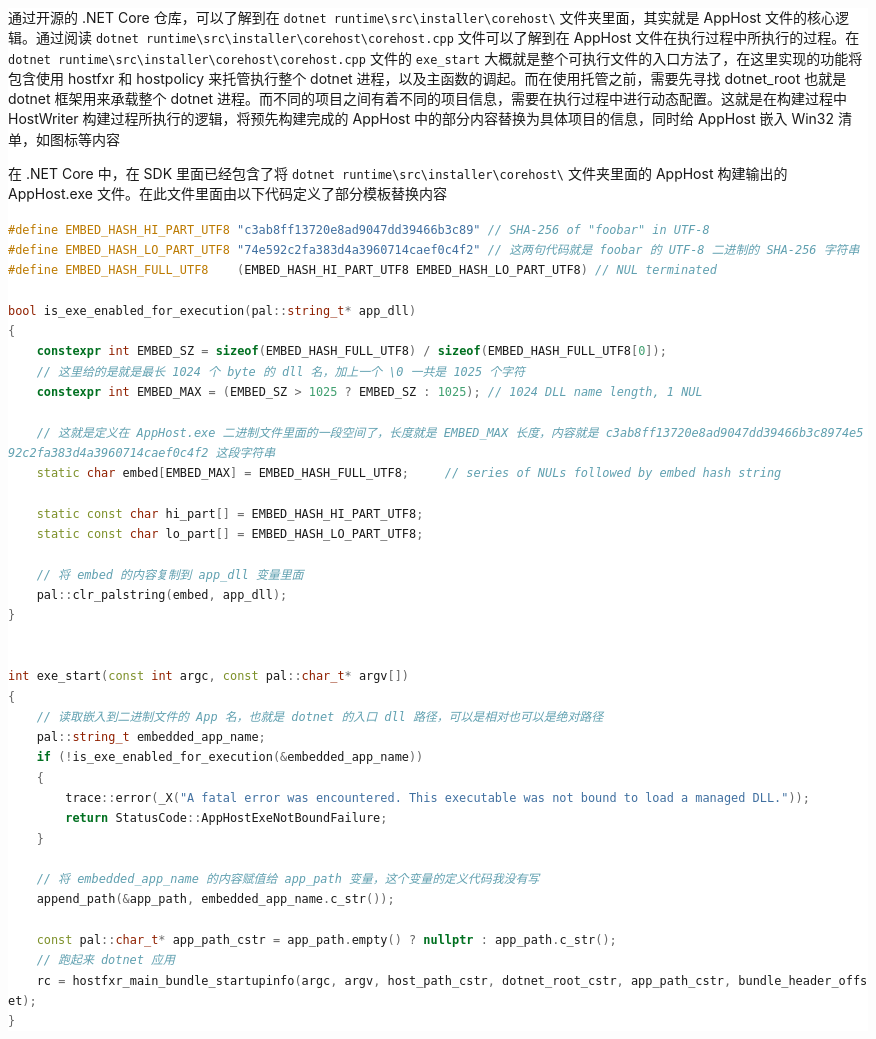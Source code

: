 通过开源的 .NET Core 仓库，可以了解到在 `dotnet runtime\src\installer\corehost\` 文件夹里面，其实就是 AppHost 文件的核心逻辑。通过阅读 `dotnet runtime\src\installer\corehost\corehost.cpp` 文件可以了解到在 AppHost 文件在执行过程中所执行的过程。在 `dotnet runtime\src\installer\corehost\corehost.cpp` 文件的 `exe_start` 大概就是整个可执行文件的入口方法了，在这里实现的功能将包含使用 hostfxr 和 hostpolicy 来托管执行整个 dotnet 进程，以及主函数的调起。而在使用托管之前，需要先寻找 dotnet_root 也就是 dotnet 框架用来承载整个 dotnet 进程。而不同的项目之间有着不同的项目信息，需要在执行过程中进行动态配置。这就是在构建过程中 HostWriter 构建过程所执行的逻辑，将预先构建完成的 AppHost 中的部分内容替换为具体项目的信息，同时给 AppHost 嵌入 Win32 清单，如图标等内容

在 .NET Core 中，在 SDK 里面已经包含了将 `dotnet runtime\src\installer\corehost\` 文件夹里面的 AppHost 构建输出的 AppHost.exe 文件。在此文件里面由以下代码定义了部分模板替换内容

```c++
#define EMBED_HASH_HI_PART_UTF8 "c3ab8ff13720e8ad9047dd39466b3c89" // SHA-256 of "foobar" in UTF-8
#define EMBED_HASH_LO_PART_UTF8 "74e592c2fa383d4a3960714caef0c4f2" // 这两句代码就是 foobar 的 UTF-8 二进制的 SHA-256 字符串
#define EMBED_HASH_FULL_UTF8    (EMBED_HASH_HI_PART_UTF8 EMBED_HASH_LO_PART_UTF8) // NUL terminated

bool is_exe_enabled_for_execution(pal::string_t* app_dll)
{
    constexpr int EMBED_SZ = sizeof(EMBED_HASH_FULL_UTF8) / sizeof(EMBED_HASH_FULL_UTF8[0]);
    // 这里给的是就是最长 1024 个 byte 的 dll 名，加上一个 \0 一共是 1025 个字符
    constexpr int EMBED_MAX = (EMBED_SZ > 1025 ? EMBED_SZ : 1025); // 1024 DLL name length, 1 NUL

    // 这就是定义在 AppHost.exe 二进制文件里面的一段空间了，长度就是 EMBED_MAX 长度，内容就是 c3ab8ff13720e8ad9047dd39466b3c8974e592c2fa383d4a3960714caef0c4f2 这段字符串
    static char embed[EMBED_MAX] = EMBED_HASH_FULL_UTF8;     // series of NULs followed by embed hash string

    static const char hi_part[] = EMBED_HASH_HI_PART_UTF8;
    static const char lo_part[] = EMBED_HASH_LO_PART_UTF8;

    // 将 embed 的内容复制到 app_dll 变量里面
    pal::clr_palstring(embed, app_dll);
}


int exe_start(const int argc, const pal::char_t* argv[])
{
	// 读取嵌入到二进制文件的 App 名，也就是 dotnet 的入口 dll 路径，可以是相对也可以是绝对路径
    pal::string_t embedded_app_name;
    if (!is_exe_enabled_for_execution(&embedded_app_name))
    {
        trace::error(_X("A fatal error was encountered. This executable was not bound to load a managed DLL."));
        return StatusCode::AppHostExeNotBoundFailure;
    }

    // 将 embedded_app_name 的内容赋值给 app_path 变量，这个变量的定义代码我没有写
    append_path(&app_path, embedded_app_name.c_str());

    const pal::char_t* app_path_cstr = app_path.empty() ? nullptr : app_path.c_str();
    // 跑起来 dotnet 应用
    rc = hostfxr_main_bundle_startupinfo(argc, argv, host_path_cstr, dotnet_root_cstr, app_path_cstr, bundle_header_offset);
}
```
